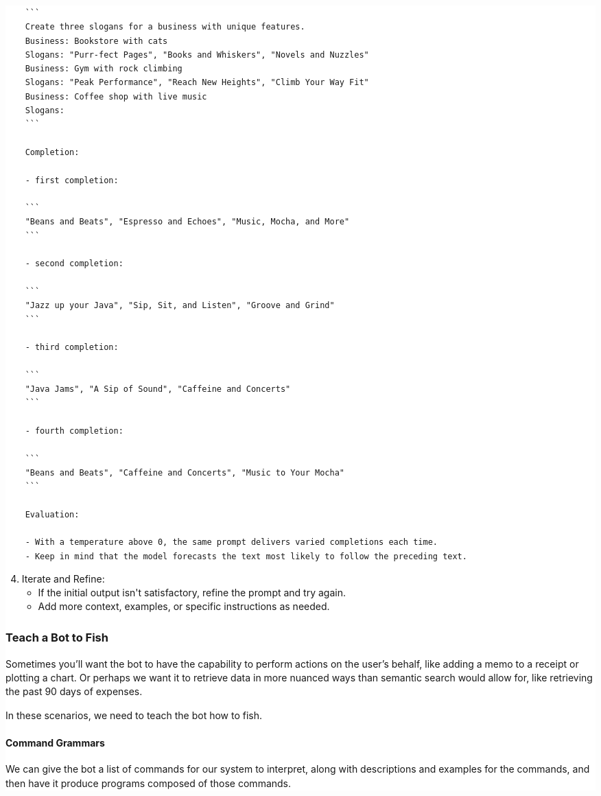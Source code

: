         ```
        Create three slogans for a business with unique features.
        Business: Bookstore with cats
        Slogans: "Purr-fect Pages", "Books and Whiskers", "Novels and Nuzzles"
        Business: Gym with rock climbing
        Slogans: "Peak Performance", "Reach New Heights", "Climb Your Way Fit"
        Business: Coffee shop with live music
        Slogans:
        ```

        Completion:

        - first completion:

        ```
        "Beans and Beats", "Espresso and Echoes", "Music, Mocha, and More"
        ```

        - second completion:

        ```
        "Jazz up your Java", "Sip, Sit, and Listen", "Groove and Grind"
        ```

        - third completion:

        ```
        "Java Jams", "A Sip of Sound", "Caffeine and Concerts"
        ```

        - fourth completion:

        ```
        "Beans and Beats", "Caffeine and Concerts", "Music to Your Mocha"
        ```

        Evaluation:

        - With a temperature above 0, the same prompt delivers varied completions each time.
        - Keep in mind that the model forecasts the text most likely to follow the preceding text.

4. Iterate and Refine:
    - If the initial output isn't satisfactory, refine the prompt and try again.
    - Add more context, examples, or specific instructions as needed.

### Teach a Bot to Fish

Sometimes you’ll want the bot to have the capability to perform actions on the user’s behalf, like adding a memo to a receipt or plotting a chart. Or perhaps we want it to retrieve data in more nuanced ways than semantic search would allow for, like retrieving the past 90 days of expenses.

In these scenarios, we need to teach the bot how to fish.

#### Command Grammars

We can give the bot a list of commands for our system to interpret, along with descriptions and examples for the commands, and then have it produce programs composed of those commands.
